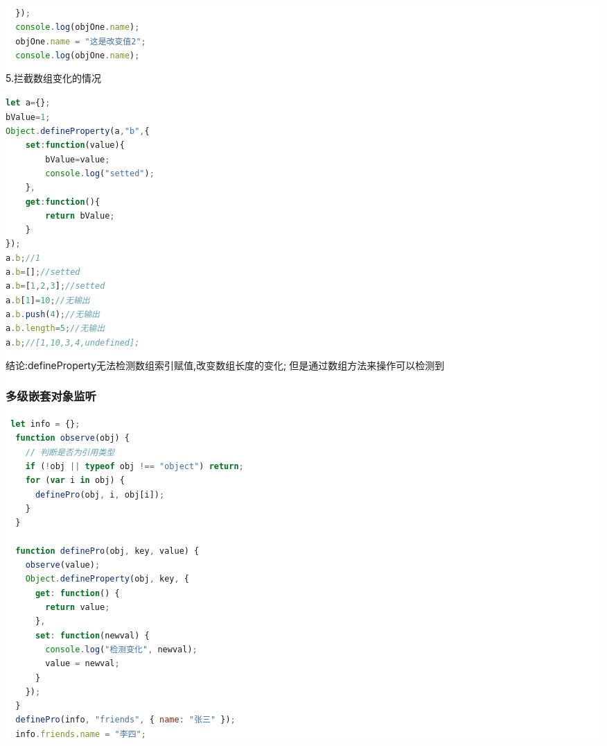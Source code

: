 ```js
  });
  console.log(objOne.name);
  objOne.name = "这是改变值2";
  console.log(objOne.name);
```

5.拦截数组变化的情况

```js
let a={};
bValue=1;
Object.defineProperty(a,"b",{
    set:function(value){
        bValue=value;
        console.log("setted");
    },
    get:function(){
        return bValue;
    }
});
a.b;//1
a.b=[];//setted
a.b=[1,2,3];//setted
a.b[1]=10;//无输出
a.b.push(4);//无输出
a.b.length=5;//无输出
a.b;//[1,10,3,4,undefined];
```

结论:defineProperty无法检测数组索引赋值,改变数组长度的变化; 但是通过数组方法来操作可以检测到

### 多级嵌套对象监听

```js
 let info = {};
  function observe(obj) {
    // 判断是否为引用类型
    if (!obj || typeof obj !== "object") return;
    for (var i in obj) {
      definePro(obj, i, obj[i]);
    }
  }

  function definePro(obj, key, value) {
    observe(value);
    Object.defineProperty(obj, key, {
      get: function() {
        return value;
      },
      set: function(newval) {
        console.log("检测变化", newval);
        value = newval;
      }
    });
  }
  definePro(info, "friends", { name: "张三" });
  info.friends.name = "李四";
```
